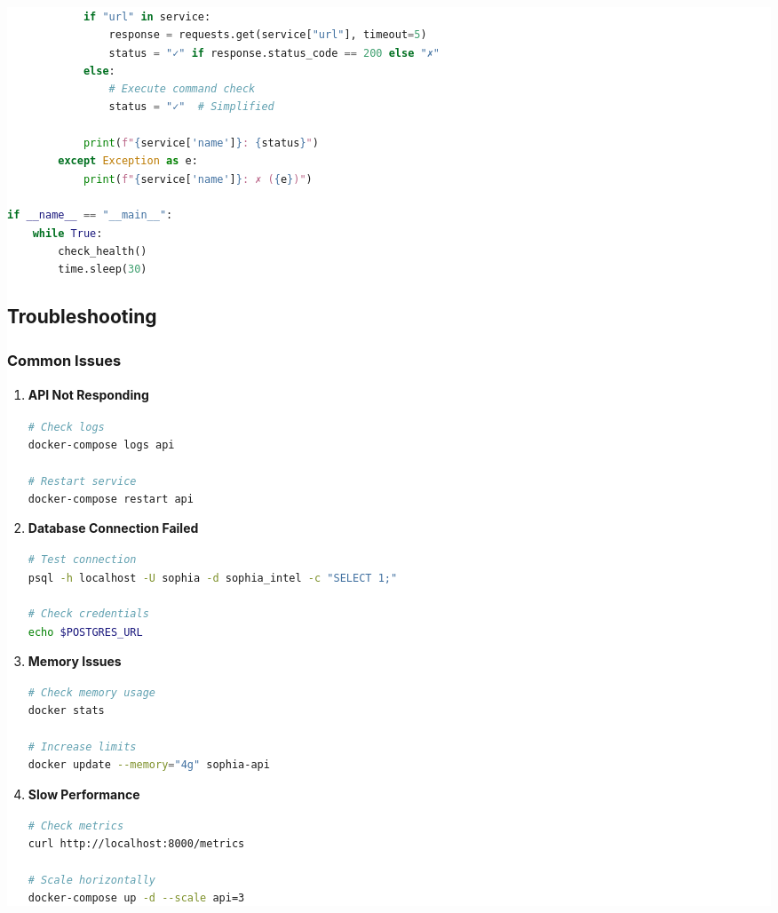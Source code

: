 ```python
            if "url" in service:
                response = requests.get(service["url"], timeout=5)
                status = "✓" if response.status_code == 200 else "✗"
            else:
                # Execute command check
                status = "✓"  # Simplified
            
            print(f"{service['name']}: {status}")
        except Exception as e:
            print(f"{service['name']}: ✗ ({e})")

if __name__ == "__main__":
    while True:
        check_health()
        time.sleep(30)
```

## Troubleshooting

### Common Issues

1. **API Not Responding**
   ```bash
   # Check logs
   docker-compose logs api
   
   # Restart service
   docker-compose restart api
   ```

2. **Database Connection Failed**
   ```bash
   # Test connection
   psql -h localhost -U sophia -d sophia_intel -c "SELECT 1;"
   
   # Check credentials
   echo $POSTGRES_URL
   ```

3. **Memory Issues**
   ```bash
   # Check memory usage
   docker stats
   
   # Increase limits
   docker update --memory="4g" sophia-api
   ```

4. **Slow Performance**
   ```bash
   # Check metrics
   curl http://localhost:8000/metrics
   
   # Scale horizontally
   docker-compose up -d --scale api=3
   ```
